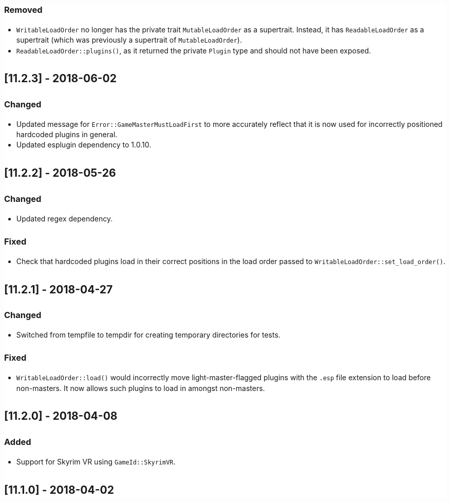 ### Removed

- `WritableLoadOrder` no longer has the private trait `MutableLoadOrder` as a
  supertrait. Instead, it has `ReadableLoadOrder` as a supertrait (which was
  previously a supertrait of `MutableLoadOrder`).
- `ReadableLoadOrder::plugins()`, as it returned the private `Plugin` type and
  should not have been exposed.

## [11.2.3] - 2018-06-02

### Changed

- Updated message for `Error::GameMasterMustLoadFirst` to more accurately
  reflect that it is now used for incorrectly positioned hardcoded plugins in
  general.
- Updated esplugin dependency to 1.0.10.

## [11.2.2] - 2018-05-26

### Changed

- Updated regex dependency.

### Fixed

- Check that hardcoded plugins load in their correct positions in the load order
  passed to `WritableLoadOrder::set_load_order()`.

## [11.2.1] - 2018-04-27

### Changed

- Switched from tempfile to tempdir for creating temporary directories for
  tests.

### Fixed

- `WritableLoadOrder::load()` would incorrectly move light-master-flagged
  plugins with the `.esp` file extension to load before non-masters. It now
  allows such plugins to load in amongst non-masters.

## [11.2.0] - 2018-04-08

### Added

- Support for Skyrim VR using `GameId::SkyrimVR`.

## [11.1.0] - 2018-04-02
